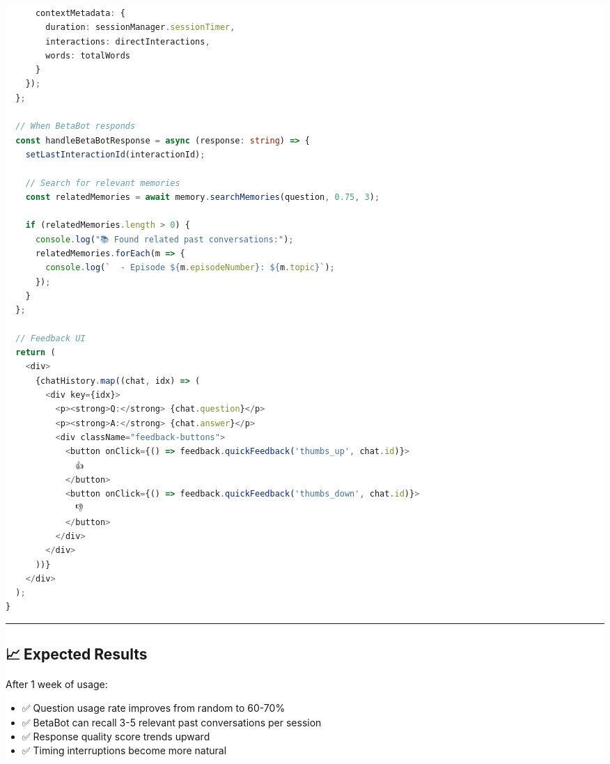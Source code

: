 ```typescript
      contextMetadata: {
        duration: sessionManager.sessionTimer,
        interactions: directInteractions,
        words: totalWords
      }
    });
  };

  // When BetaBot responds
  const handleBetaBotResponse = async (response: string) => {
    setLastInteractionId(interactionId);

    // Search for relevant memories
    const relatedMemories = await memory.searchMemories(question, 0.75, 3);

    if (relatedMemories.length > 0) {
      console.log("📚 Found related past conversations:");
      relatedMemories.forEach(m => {
        console.log(`  - Episode ${m.episodeNumber}: ${m.topic}`);
      });
    }
  };

  // Feedback UI
  return (
    <div>
      {chatHistory.map((chat, idx) => (
        <div key={idx}>
          <p><strong>Q:</strong> {chat.question}</p>
          <p><strong>A:</strong> {chat.answer}</p>
          <div className="feedback-buttons">
            <button onClick={() => feedback.quickFeedback('thumbs_up', chat.id)}>
              👍
            </button>
            <button onClick={() => feedback.quickFeedback('thumbs_down', chat.id)}>
              👎
            </button>
          </div>
        </div>
      ))}
    </div>
  );
}
```

---

## 📈 **Expected Results**

After 1 week of usage:
- ✅ Question usage rate improves from random to 60-70%
- ✅ BetaBot can recall 3-5 relevant past conversations per session
- ✅ Response quality score trends upward
- ✅ Timing interruptions become more natural

